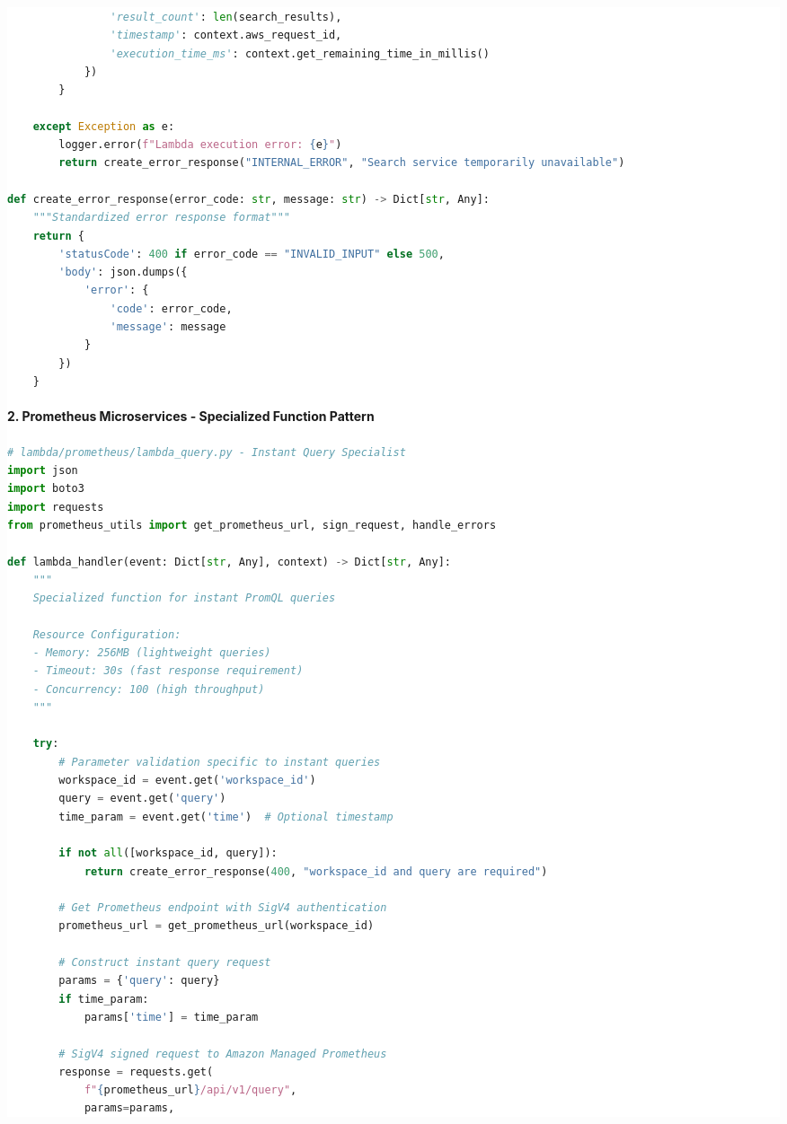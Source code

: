```python
                'result_count': len(search_results),
                'timestamp': context.aws_request_id,
                'execution_time_ms': context.get_remaining_time_in_millis()
            })
        }
        
    except Exception as e:
        logger.error(f"Lambda execution error: {e}")
        return create_error_response("INTERNAL_ERROR", "Search service temporarily unavailable")

def create_error_response(error_code: str, message: str) -> Dict[str, Any]:
    """Standardized error response format"""
    return {
        'statusCode': 400 if error_code == "INVALID_INPUT" else 500,
        'body': json.dumps({
            'error': {
                'code': error_code,
                'message': message
            }
        })
    }
```

#### 2. Prometheus Microservices - Specialized Function Pattern

```python
# lambda/prometheus/lambda_query.py - Instant Query Specialist
import json
import boto3
import requests
from prometheus_utils import get_prometheus_url, sign_request, handle_errors

def lambda_handler(event: Dict[str, Any], context) -> Dict[str, Any]:
    """
    Specialized function for instant PromQL queries
    
    Resource Configuration:
    - Memory: 256MB (lightweight queries)
    - Timeout: 30s (fast response requirement)
    - Concurrency: 100 (high throughput)
    """
    
    try:
        # Parameter validation specific to instant queries
        workspace_id = event.get('workspace_id')
        query = event.get('query')
        time_param = event.get('time')  # Optional timestamp
        
        if not all([workspace_id, query]):
            return create_error_response(400, "workspace_id and query are required")
        
        # Get Prometheus endpoint with SigV4 authentication
        prometheus_url = get_prometheus_url(workspace_id)
        
        # Construct instant query request
        params = {'query': query}
        if time_param:
            params['time'] = time_param
        
        # SigV4 signed request to Amazon Managed Prometheus
        response = requests.get(
            f"{prometheus_url}/api/v1/query",
            params=params,
```